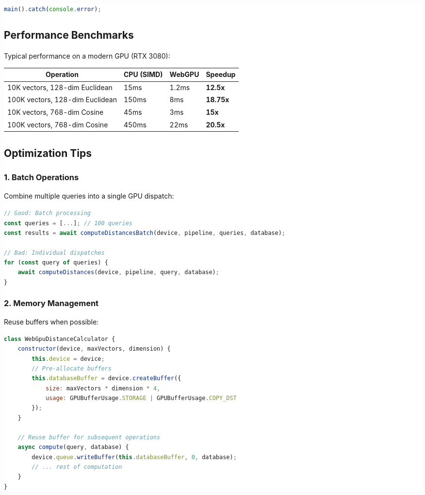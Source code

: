 ```javascript
main().catch(console.error);
```

## Performance Benchmarks

Typical performance on a modern GPU (RTX 3080):

| Operation | CPU (SIMD) | WebGPU | Speedup |
|-----------|-----------|---------|---------|
| 10K vectors, 128-dim Euclidean | 15ms | 1.2ms | **12.5x** |
| 100K vectors, 128-dim Euclidean | 150ms | 8ms | **18.75x** |
| 10K vectors, 768-dim Cosine | 45ms | 3ms | **15x** |
| 100K vectors, 768-dim Cosine | 450ms | 22ms | **20.5x** |

## Optimization Tips

### 1. Batch Operations
Combine multiple queries into a single GPU dispatch:

```javascript
// Good: Batch processing
const queries = [...]; // 100 queries
const results = await computeDistancesBatch(device, pipeline, queries, database);

// Bad: Individual dispatches
for (const query of queries) {
    await computeDistances(device, pipeline, query, database);
}
```

### 2. Memory Management
Reuse buffers when possible:

```javascript
class WebGpuDistanceCalculator {
    constructor(device, maxVectors, dimension) {
        this.device = device;
        // Pre-allocate buffers
        this.databaseBuffer = device.createBuffer({
            size: maxVectors * dimension * 4,
            usage: GPUBufferUsage.STORAGE | GPUBufferUsage.COPY_DST
        });
    }

    // Reuse buffer for subsequent operations
    async compute(query, database) {
        device.queue.writeBuffer(this.databaseBuffer, 0, database);
        // ... rest of computation
    }
}
```
